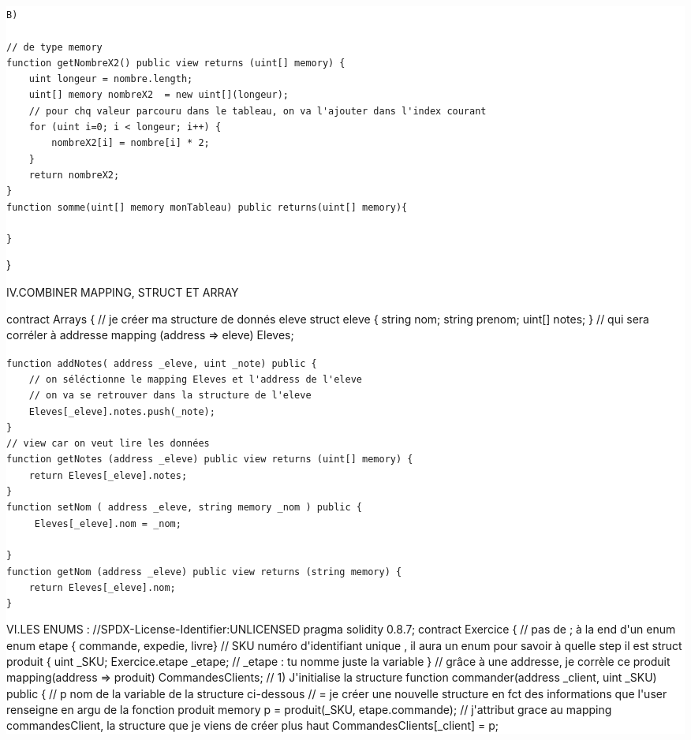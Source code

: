     B)

    // de type memory 
    function getNombreX2() public view returns (uint[] memory) {
        uint longeur = nombre.length;
        uint[] memory nombreX2  = new uint[](longeur); 
        // pour chq valeur parcouru dans le tableau, on va l'ajouter dans l'index courant
        for (uint i=0; i < longeur; i++) {
            nombreX2[i] = nombre[i] * 2; 
        }
        return nombreX2;
    }
    function somme(uint[] memory monTableau) public returns(uint[] memory){

    }
}

IV.COMBINER MAPPING, STRUCT ET ARRAY 

contract Arrays {
    // je créer ma structure de donnés eleve
    struct eleve {
        string nom;
        string prenom;
        uint[] notes;
    }
    // qui sera corréler à addresse
    mapping (address => eleve) Eleves;

    function addNotes( address _eleve, uint _note) public {
        // on séléctionne le mapping Eleves et l'address de l'eleve
        // on va se retrouver dans la structure de l'eleve
        Eleves[_eleve].notes.push(_note);
    }
    // view car on veut lire les données 
    function getNotes (address _eleve) public view returns (uint[] memory) {
        return Eleves[_eleve].notes;
    }
    function setNom ( address _eleve, string memory _nom ) public {
         Eleves[_eleve].nom = _nom;
         
    }
    function getNom (address _eleve) public view returns (string memory) {
        return Eleves[_eleve].nom;
    }
 VI.LES ENUMS :
    //SPDX-License-Identifier:UNLICENSED
pragma solidity 0.8.7;
contract Exercice {
        // pas de ; à la end d'un enum
    enum etape { commande, expedie, livre}
    // SKU numéro d'identifiant unique , il aura un enum pour savoir à quelle step il est
    struct produit {
        uint _SKU;
        Exercice.etape _etape; // _etape : tu nomme juste la variable
    }
    // grâce à une addresse, je corrèle ce produit 
    mapping(address => produit) CommandesClients; 
    // 1) J'initialise la structure
    function commander(address _client, uint _SKU) public {
        // p nom de la variable de la structure ci-dessous 
        // = je créer une nouvelle structure en fct des informations que l'user renseigne en argu de la fonction
        produit memory p = produit(_SKU, etape.commande);
        // j'attribut grace au mapping commandesClient, la structure que je viens de créer plus haut 
        CommandesClients[_client] = p;